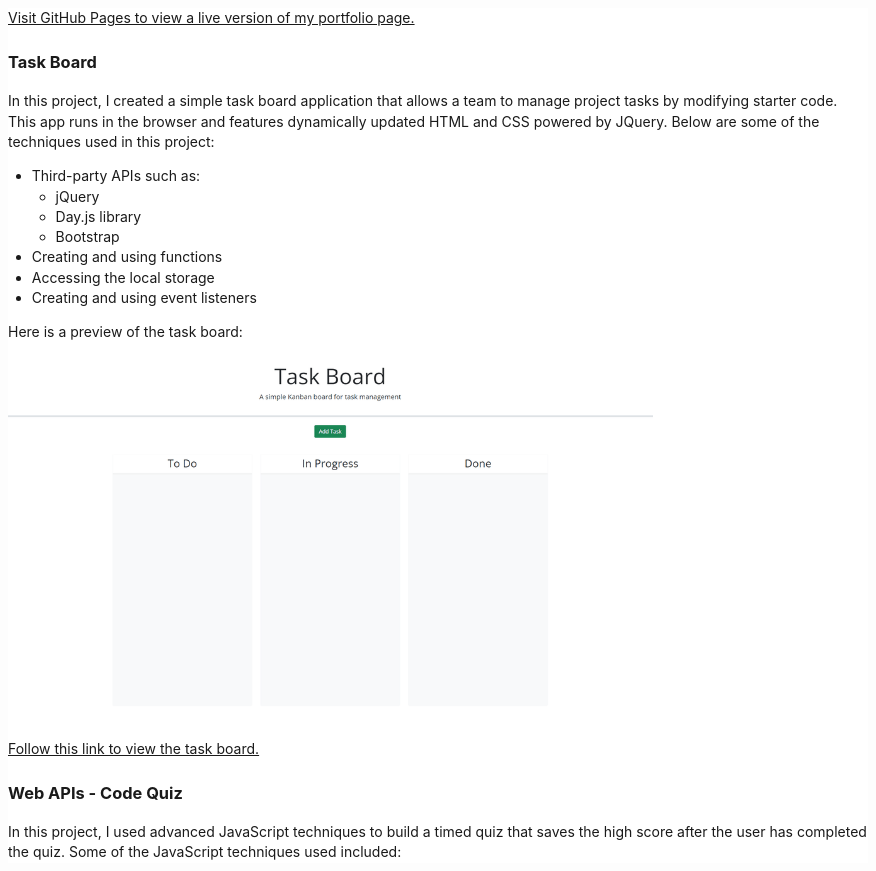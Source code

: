 [Visit GitHub Pages to view a live version of my portfolio page.](https://chibuezeishionwu.github.io/PortfolioRebuild/)

### Task Board

In this project, I created a simple task board application that allows a team to manage project tasks by modifying starter code. This app runs in the browser and features dynamically updated HTML and CSS powered by JQuery. Below are some of the techniques used in this project:

* Third-party APIs such as:
    * jQuery
    * Day.js library
    * Bootstrap
* Creating and using functions
* Accessing the local storage
* Creating and using event listeners

Here is a preview of the task board:

<p>
    <img alt="task board gif" src="./assets/images/task-board.gif" width="75%" height="75%">
</p>

[Follow this link to view the task board.](https://chibuezeishionwu.github.io/PortfolioRebuild/assets/task-board/task-board.html)

### Web APIs - Code Quiz

In this project, I used advanced JavaScript techniques to build a timed quiz that saves the high score after the user has completed the quiz. Some of the JavaScript techniques used included:
